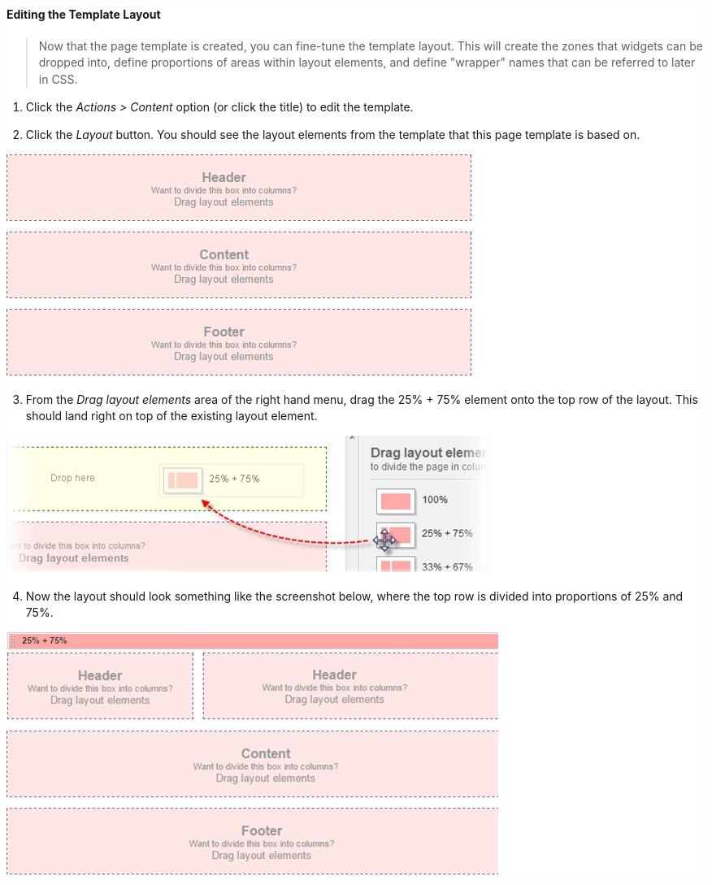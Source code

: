 #### Editing the Template Layout

> Now that the page template is created, you can fine-tune the template
> layout. This will create the zones that widgets can be dropped into,
> define proportions of areas within layout elements, and define
> "wrapper" names that can be referred to later in CSS.

1.  Click the *Actions \> Content* option (or click the title) to edit
    the template.

2.  Click the *Layout* button. You should see the layout elements from
    the template that this page template is based on.

![](../media/image277.png)

3.  From the *Drag layout elements* area of the right hand menu, drag
    the 25% + 75% element onto the top row of the layout. This should
    land right on top of the existing layout element.

![](../media/image278.jpeg)

4.  Now the layout should look something like the screenshot below,
    where the top row is divided into proportions of 25% and 75%.

![](../media/image280.jpeg)
